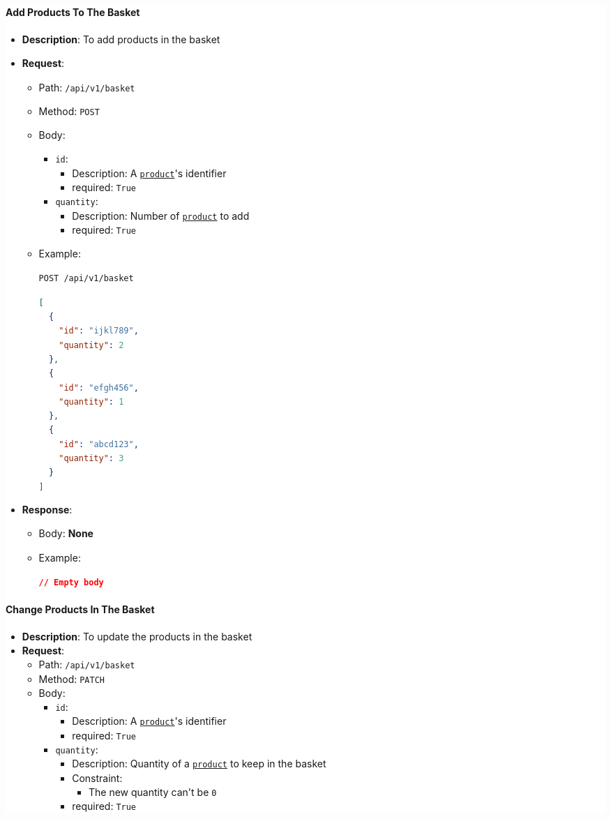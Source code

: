 #### Add Products To The Basket

* **Description**: To add products in the basket
* **Request**:
  * Path: `/api/v1/basket`
  * Method: `POST`
  * Body:
    * `id`:
      * Description: A [`product`](#product)'s identifier
      * required: `True`
    * `quantity`:
      * Description: Number of [`product`](#product) to add
      * required: `True`

  * Example:

    ```HTTP
    POST /api/v1/basket
    ```

    ```json
    [
      {
        "id": "ijkl789",
        "quantity": 2
      },
      {
        "id": "efgh456",
        "quantity": 1
      },
      {
        "id": "abcd123",
        "quantity": 3
      }
    ]
    ```

* **Response**:
  * Body: **None**
  * Example:

    ```json
    // Empty body
    ```

#### Change Products In The Basket

* **Description**: To update the products in the basket
* **Request**:
  * Path: `/api/v1/basket`
  * Method: `PATCH`
  * Body:
    * `id`:
      * Description: A [`product`](#product)'s identifier
      * required: `True`
    * `quantity`:
      * Description: Quantity of a [`product`](#product) to keep in the basket
      * Constraint:
        * The new quantity can't be `0`
      * required: `True`
